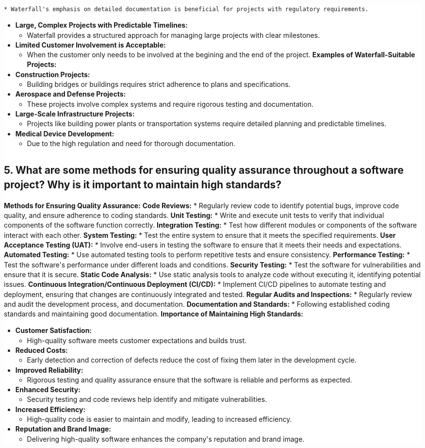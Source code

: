     * Waterfall's emphasis on detailed documentation is beneficial for projects with regulatory requirements.
* **Large, Complex Projects with Predictable Timelines:**
    * Waterfall provides a structured approach for managing large projects with clear milestones.
* **Limited Customer Involvement is Acceptable:**
    * When the customer only needs to be involved at the begining and the end of the project.
**Examples of Waterfall-Suitable Projects:**
* **Construction Projects:**
    * Building bridges or buildings requires strict adherence to plans and specifications.
* **Aerospace and Defense Projects:**
    * These projects involve complex systems and require rigorous testing and documentation.
* **Large-Scale Infrastructure Projects:**
    * Projects like building power plants or transportation systems require detailed planning and predictable timelines.
* **Medical Device Development:**
    * Due to the high regulation and need for thorough documentation.
## 5. What are some methods for ensuring quality assurance throughout a software project? Why is it important to maintain high standards?
**Methods for Ensuring Quality Assurance:**
  **Code Reviews:**
    * Regularly review code to identify potential bugs, improve code quality, and ensure adherence to coding standards.
  **Unit Testing:**
    * Write and execute unit tests to verify that individual components of the software function correctly.
  **Integration Testing:**
    * Test how different modules or components of the software interact with each other.
 **System Testing:**
    * Test the entire system to ensure that it meets the specified requirements.
  **User Acceptance Testing (UAT):**
    * Involve end-users in testing the software to ensure that it meets their needs and expectations.
  **Automated Testing:**
    * Use automated testing tools to perform repetitive tests and ensure consistency.
  **Performance Testing:**
    * Test the software's performance under different loads and conditions.
 **Security Testing:**
    * Test the software for vulnerabilities and ensure that it is secure.
  **Static Code Analysis:**
    * Use static analysis tools to analyze code without executing it, identifying potential issues.
 **Continuous Integration/Continuous Deployment (CI/CD):**
    * Implement CI/CD pipelines to automate testing and deployment, ensuring that changes are continuously integrated and tested.
 **Regular Audits and Inspections:**
    * Regularly review and audit the development process, and documentation.
 **Documentation and Standards:**
    * Following established coding standards and maintaining good documentation.
**Importance of Maintaining High Standards:**
* **Customer Satisfaction:**
    * High-quality software meets customer expectations and builds trust.
* **Reduced Costs:**
    * Early detection and correction of defects reduce the cost of fixing them later in the development cycle.
* **Improved Reliability:**
    * Rigorous testing and quality assurance ensure that the software is reliable and performs as expected.
* **Enhanced Security:**
    * Security testing and code reviews help identify and mitigate vulnerabilities.
* **Increased Efficiency:**
    * High-quality code is easier to maintain and modify, leading to increased efficiency.
* **Reputation and Brand Image:**
    * Delivering high-quality software enhances the company's reputation and brand image.